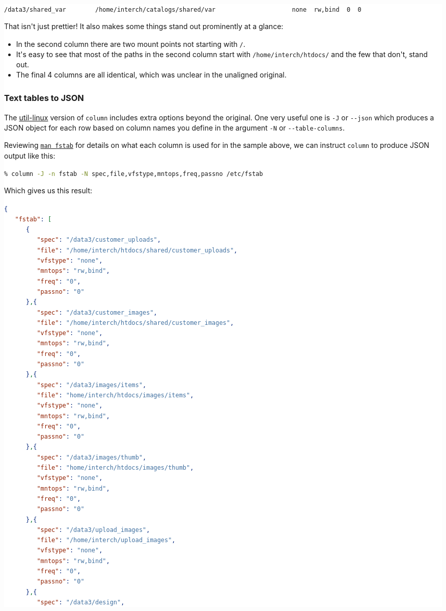 ```plain
/data3/shared_var        /home/interch/catalogs/shared/var                     none  rw,bind  0  0
```

That isn't just prettier! It also makes some things stand out prominently at a glance:

* In the second column there are two mount points not starting with `/`.
* It's easy to see that most of the paths in the second column start with `/home/interch/htdocs/` and the few that don't, stand out.
* The final 4 columns are all identical, which was unclear in the unaligned original.

### Text tables to JSON

The [util-linux](https://en.wikipedia.org/wiki/Util-linux) version of `column` includes extra options beyond the original. One very useful one is `-J` or `--json` which produces a JSON object for each row based on column names you define in the argument `-N` or `--table-columns`.

Reviewing [`man fstab`](https://www.man7.org/linux/man-pages/man5/fstab.5.html) for details on what each column is used for in the sample above, we can instruct `column` to produce JSON output like this:

```sh
% column -J -n fstab -N spec,file,vfstype,mntops,freq,passno /etc/fstab
```

Which gives us this result:

```json
{
   "fstab": [
      {
         "spec": "/data3/customer_uploads",
         "file": "/home/interch/htdocs/shared/customer_uploads",
         "vfstype": "none",
         "mntops": "rw,bind",
         "freq": "0",
         "passno": "0"
      },{
         "spec": "/data3/customer_images",
         "file": "/home/interch/htdocs/shared/customer_images",
         "vfstype": "none",
         "mntops": "rw,bind",
         "freq": "0",
         "passno": "0"
      },{
         "spec": "/data3/images/items",
         "file": "home/interch/htdocs/images/items",
         "vfstype": "none",
         "mntops": "rw,bind",
         "freq": "0",
         "passno": "0"
      },{
         "spec": "/data3/images/thumb",
         "file": "home/interch/htdocs/images/thumb",
         "vfstype": "none",
         "mntops": "rw,bind",
         "freq": "0",
         "passno": "0"
      },{
         "spec": "/data3/upload_images",
         "file": "/home/interch/upload_images",
         "vfstype": "none",
         "mntops": "rw,bind",
         "freq": "0",
         "passno": "0"
      },{
         "spec": "/data3/design",
```